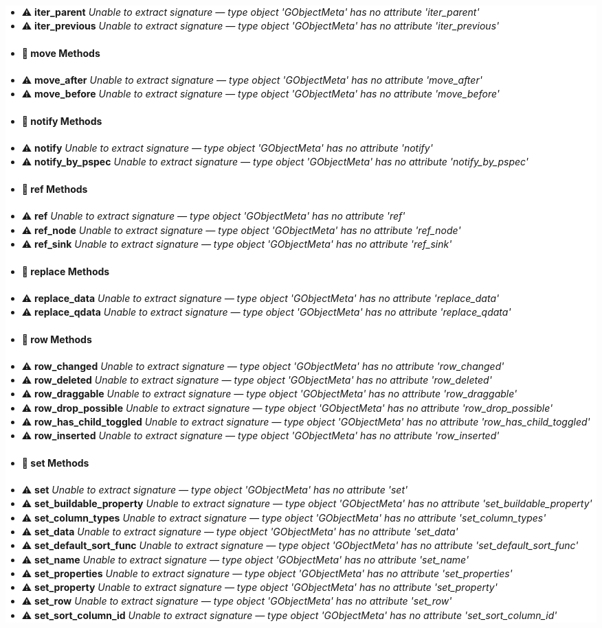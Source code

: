   - ⚠️ **iter_parent** _Unable to extract signature — type object 'GObjectMeta' has no attribute 'iter_parent'_<br>
  - ⚠️ **iter_previous** _Unable to extract signature — type object 'GObjectMeta' has no attribute 'iter_previous'_<br>
- #### 🔹 move Methods
<a name="move-methods"></a>
  - ⚠️ **move_after** _Unable to extract signature — type object 'GObjectMeta' has no attribute 'move_after'_<br>
  - ⚠️ **move_before** _Unable to extract signature — type object 'GObjectMeta' has no attribute 'move_before'_<br>
- #### 🔹 notify Methods
<a name="notify-methods"></a>
  - ⚠️ **notify** _Unable to extract signature — type object 'GObjectMeta' has no attribute 'notify'_<br>
  - ⚠️ **notify_by_pspec** _Unable to extract signature — type object 'GObjectMeta' has no attribute 'notify_by_pspec'_<br>
- #### 🔹 ref Methods
<a name="ref-methods"></a>
  - ⚠️ **ref** _Unable to extract signature — type object 'GObjectMeta' has no attribute 'ref'_<br>
  - ⚠️ **ref_node** _Unable to extract signature — type object 'GObjectMeta' has no attribute 'ref_node'_<br>
  - ⚠️ **ref_sink** _Unable to extract signature — type object 'GObjectMeta' has no attribute 'ref_sink'_<br>
- #### 🔹 replace Methods
<a name="replace-methods"></a>
  - ⚠️ **replace_data** _Unable to extract signature — type object 'GObjectMeta' has no attribute 'replace_data'_<br>
  - ⚠️ **replace_qdata** _Unable to extract signature — type object 'GObjectMeta' has no attribute 'replace_qdata'_<br>
- #### 🔹 row Methods
<a name="row-methods"></a>
  - ⚠️ **row_changed** _Unable to extract signature — type object 'GObjectMeta' has no attribute 'row_changed'_<br>
  - ⚠️ **row_deleted** _Unable to extract signature — type object 'GObjectMeta' has no attribute 'row_deleted'_<br>
  - ⚠️ **row_draggable** _Unable to extract signature — type object 'GObjectMeta' has no attribute 'row_draggable'_<br>
  - ⚠️ **row_drop_possible** _Unable to extract signature — type object 'GObjectMeta' has no attribute 'row_drop_possible'_<br>
  - ⚠️ **row_has_child_toggled** _Unable to extract signature — type object 'GObjectMeta' has no attribute 'row_has_child_toggled'_<br>
  - ⚠️ **row_inserted** _Unable to extract signature — type object 'GObjectMeta' has no attribute 'row_inserted'_<br>
- #### 🔹 set Methods
<a name="set-methods"></a>
  - ⚠️ **set** _Unable to extract signature — type object 'GObjectMeta' has no attribute 'set'_<br>
  - ⚠️ **set_buildable_property** _Unable to extract signature — type object 'GObjectMeta' has no attribute 'set_buildable_property'_<br>
  - ⚠️ **set_column_types** _Unable to extract signature — type object 'GObjectMeta' has no attribute 'set_column_types'_<br>
  - ⚠️ **set_data** _Unable to extract signature — type object 'GObjectMeta' has no attribute 'set_data'_<br>
  - ⚠️ **set_default_sort_func** _Unable to extract signature — type object 'GObjectMeta' has no attribute 'set_default_sort_func'_<br>
  - ⚠️ **set_name** _Unable to extract signature — type object 'GObjectMeta' has no attribute 'set_name'_<br>
  - ⚠️ **set_properties** _Unable to extract signature — type object 'GObjectMeta' has no attribute 'set_properties'_<br>
  - ⚠️ **set_property** _Unable to extract signature — type object 'GObjectMeta' has no attribute 'set_property'_<br>
  - ⚠️ **set_row** _Unable to extract signature — type object 'GObjectMeta' has no attribute 'set_row'_<br>
  - ⚠️ **set_sort_column_id** _Unable to extract signature — type object 'GObjectMeta' has no attribute 'set_sort_column_id'_<br>